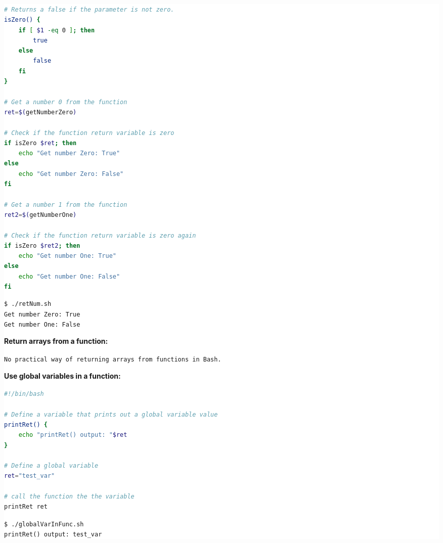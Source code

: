 ```bash
# Returns a false if the parameter is not zero.
isZero() {
    if [ $1 -eq 0 ]; then
        true
    else
        false
    fi
}

# Get a number 0 from the function
ret=$(getNumberZero)

# Check if the function return variable is zero
if isZero $ret; then
    echo "Get number Zero: True"
else
    echo "Get number Zero: False"
fi

# Get a number 1 from the function
ret2=$(getNumberOne)

# Check if the function return variable is zero again
if isZero $ret2; then
    echo "Get number One: True"
else
    echo "Get number One: False"
fi
```
```
$ ./retNum.sh
Get number Zero: True
Get number One: False
```



**Return arrays from a function:**
```
No practical way of returning arrays from functions in Bash.
```



**Use global variables in a function:**
```bash
#!/bin/bash

# Define a variable that prints out a global variable value
printRet() {
    echo "printRet() output: "$ret
}

# Define a global variable
ret="test_var"

# call the function the the variable
printRet ret
```
```
$ ./globalVarInFunc.sh
printRet() output: test_var
```
